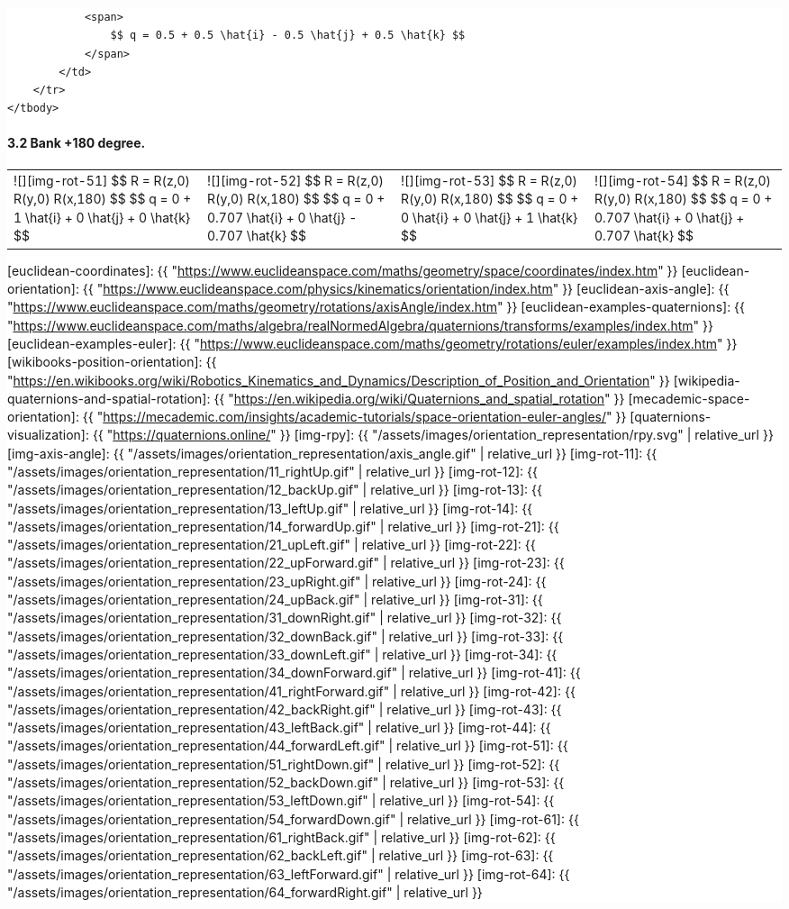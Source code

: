                 <span>
                    $$ q = 0.5 + 0.5 \hat{i} - 0.5 \hat{j} + 0.5 \hat{k} $$
                </span>
            </td>
        </tr>
    </tbody>
</table>

#### 3.2 Bank +180 degree.
<table>
    <colgroup>
        <col width="25%" />
        <col width="25%" />
        <col width="25%" />
        <col width="25%" />
    </colgroup>
    <tbody>
        <tr>
            <td class="custom-cell">
                <span markdown="span">![][img-rot-51]</span>
                <span>
                    $$ R = R(z,0) R(y,0) R(x,180) $$
                </span>
                <span>
                    $$ q = 0 + 1 \hat{i} + 0 \hat{j} + 0 \hat{k} $$
                </span>
            </td>
            <td class="custom-cell">
                <span markdown="span">![][img-rot-52]</span>
                <span>
                    $$ R = R(z,0) R(y,0) R(x,180) $$
                </span>
                <span>
                    $$ q = 0 + 0.707 \hat{i} + 0 \hat{j} - 0.707 \hat{k} $$
                </span>
            </td>
            <td class="custom-cell">
                <span markdown="span">![][img-rot-53]</span>
                <span>
                    $$ R = R(z,0) R(y,0) R(x,180) $$
                </span>
                <span>
                    $$ q = 0 + 0 \hat{i} + 0 \hat{j} + 1 \hat{k} $$
                </span>
            </td>
            <td class="custom-cell">
                <span markdown="span">![][img-rot-54]</span>
                <span>
                    $$ R = R(z,0) R(y,0) R(x,180) $$
                </span>
                <span>
                    $$ q = 0 + 0.707 \hat{i} + 0 \hat{j} + 0.707 \hat{k} $$
                </span>
            </td>
        </tr>
    </tbody>
</table>


[euclidean-coordinates]: {{ "https://www.euclideanspace.com/maths/geometry/space/coordinates/index.htm" }}
[euclidean-orientation]: {{ "https://www.euclideanspace.com/physics/kinematics/orientation/index.htm" }}
[euclidean-axis-angle]: {{ "https://www.euclideanspace.com/maths/geometry/rotations/axisAngle/index.htm" }}
[euclidean-examples-quaternions]: {{ "https://www.euclideanspace.com/maths/algebra/realNormedAlgebra/quaternions/transforms/examples/index.htm" }}
[euclidean-examples-euler]: {{ "https://www.euclideanspace.com/maths/geometry/rotations/euler/examples/index.htm" }}
[wikibooks-position-orientation]: {{ "https://en.wikibooks.org/wiki/Robotics_Kinematics_and_Dynamics/Description_of_Position_and_Orientation" }}
[wikipedia-quaternions-and-spatial-rotation]: {{ "https://en.wikipedia.org/wiki/Quaternions_and_spatial_rotation" }}
[mecademic-space-orientation]: {{ "https://mecademic.com/insights/academic-tutorials/space-orientation-euler-angles/" }}
[quaternions-visualization]: {{ "https://quaternions.online/" }}
[img-rpy]: {{ "/assets/images/orientation_representation/rpy.svg" | relative_url }}
[img-axis-angle]: {{ "/assets/images/orientation_representation/axis_angle.gif" | relative_url }}
[img-rot-11]: {{ "/assets/images/orientation_representation/11_rightUp.gif" | relative_url }}
[img-rot-12]: {{ "/assets/images/orientation_representation/12_backUp.gif" | relative_url }}
[img-rot-13]: {{ "/assets/images/orientation_representation/13_leftUp.gif" | relative_url }}
[img-rot-14]: {{ "/assets/images/orientation_representation/14_forwardUp.gif" | relative_url }}
[img-rot-21]: {{ "/assets/images/orientation_representation/21_upLeft.gif" | relative_url }}
[img-rot-22]: {{ "/assets/images/orientation_representation/22_upForward.gif" | relative_url }}
[img-rot-23]: {{ "/assets/images/orientation_representation/23_upRight.gif" | relative_url }}
[img-rot-24]: {{ "/assets/images/orientation_representation/24_upBack.gif" | relative_url }}
[img-rot-31]: {{ "/assets/images/orientation_representation/31_downRight.gif" | relative_url }}
[img-rot-32]: {{ "/assets/images/orientation_representation/32_downBack.gif" | relative_url }}
[img-rot-33]: {{ "/assets/images/orientation_representation/33_downLeft.gif" | relative_url }}
[img-rot-34]: {{ "/assets/images/orientation_representation/34_downForward.gif" | relative_url }}
[img-rot-41]: {{ "/assets/images/orientation_representation/41_rightForward.gif" | relative_url }}
[img-rot-42]: {{ "/assets/images/orientation_representation/42_backRight.gif" | relative_url }}
[img-rot-43]: {{ "/assets/images/orientation_representation/43_leftBack.gif" | relative_url }}
[img-rot-44]: {{ "/assets/images/orientation_representation/44_forwardLeft.gif" | relative_url }}
[img-rot-51]: {{ "/assets/images/orientation_representation/51_rightDown.gif" | relative_url }}
[img-rot-52]: {{ "/assets/images/orientation_representation/52_backDown.gif" | relative_url }}
[img-rot-53]: {{ "/assets/images/orientation_representation/53_leftDown.gif" | relative_url }}
[img-rot-54]: {{ "/assets/images/orientation_representation/54_forwardDown.gif" | relative_url }}
[img-rot-61]: {{ "/assets/images/orientation_representation/61_rightBack.gif" | relative_url }}
[img-rot-62]: {{ "/assets/images/orientation_representation/62_backLeft.gif" | relative_url }}
[img-rot-63]: {{ "/assets/images/orientation_representation/63_leftForward.gif" | relative_url }}
[img-rot-64]: {{ "/assets/images/orientation_representation/64_forwardRight.gif" | relative_url }}